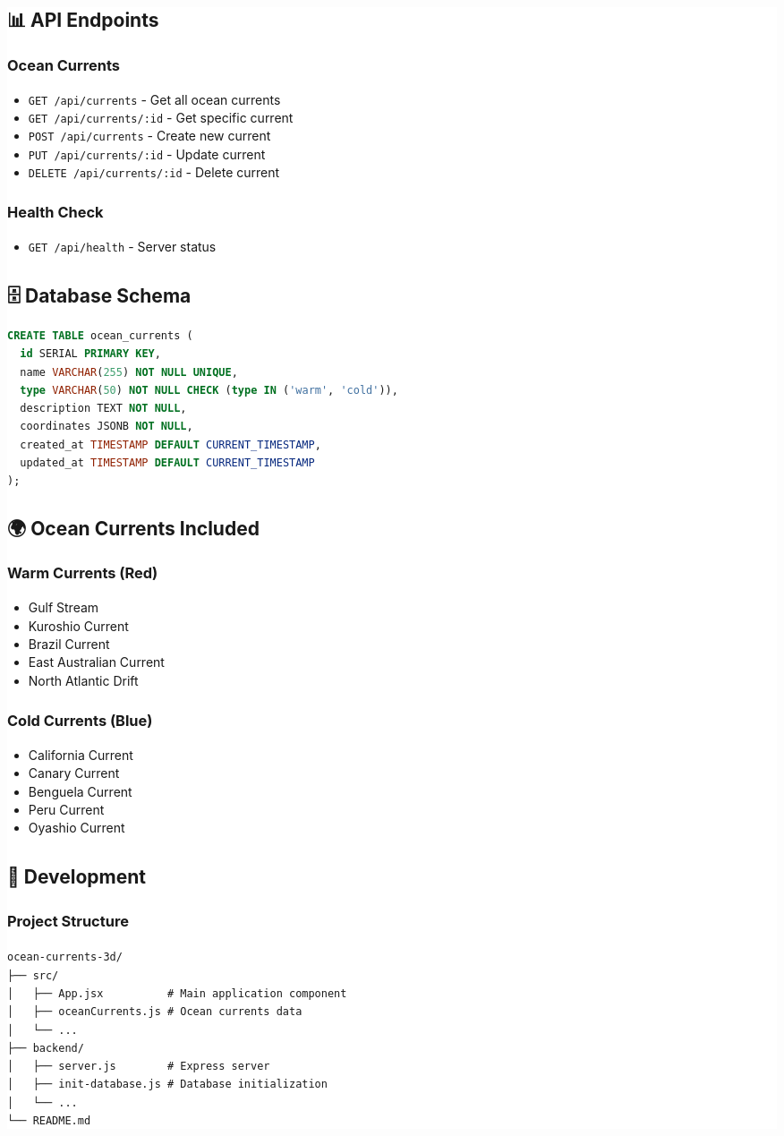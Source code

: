 ## 📊 API Endpoints

### Ocean Currents
- `GET /api/currents` - Get all ocean currents
- `GET /api/currents/:id` - Get specific current
- `POST /api/currents` - Create new current
- `PUT /api/currents/:id` - Update current
- `DELETE /api/currents/:id` - Delete current

### Health Check
- `GET /api/health` - Server status

## 🗄️ Database Schema

```sql
CREATE TABLE ocean_currents (
  id SERIAL PRIMARY KEY,
  name VARCHAR(255) NOT NULL UNIQUE,
  type VARCHAR(50) NOT NULL CHECK (type IN ('warm', 'cold')),
  description TEXT NOT NULL,
  coordinates JSONB NOT NULL,
  created_at TIMESTAMP DEFAULT CURRENT_TIMESTAMP,
  updated_at TIMESTAMP DEFAULT CURRENT_TIMESTAMP
);
```

## 🌍 Ocean Currents Included

### Warm Currents (Red)
- Gulf Stream
- Kuroshio Current
- Brazil Current
- East Australian Current
- North Atlantic Drift

### Cold Currents (Blue)
- California Current
- Canary Current
- Benguela Current
- Peru Current
- Oyashio Current

## 🔧 Development

### Project Structure
```
ocean-currents-3d/
├── src/
│   ├── App.jsx          # Main application component
│   ├── oceanCurrents.js # Ocean currents data
│   └── ...
├── backend/
│   ├── server.js        # Express server
│   ├── init-database.js # Database initialization
│   └── ...
└── README.md
```
